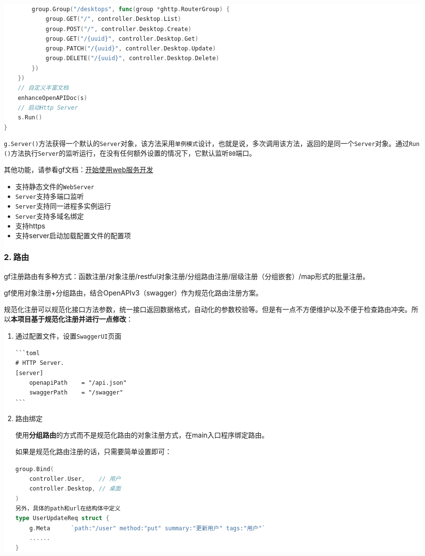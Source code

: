 ```go
		group.Group("/desktops", func(group *ghttp.RouterGroup) {
			group.GET("/", controller.Desktop.List)
			group.POST("/", controller.Desktop.Create)
			group.GET("/{uuid}", controller.Desktop.Get)
			group.PATCH("/{uuid}", controller.Desktop.Update)
			group.DELETE("/{uuid}", controller.Desktop.Delete)
		})
	})
	// 自定义丰富文档
	enhanceOpenAPIDoc(s)
	// 启动Http Server
	s.Run()
}
```

`g.Server()`方法获得一个默认的`Server`对象，该方法采用`单例模式`设计，也就是说，多次调用该方法，返回的是同一个`Server`对象。通过`Run()`方法执行`Server`的监听运行，在没有任何额外设置的情况下，它默认监听`80`端口。

其他功能，请参看gf文档：[开始使用web服务开发](https://goframe.org/pages/viewpage.action?pageId=1114155)

- 支持静态文件的`WebServer`
- `Server`支持多端口监听
- `Server`支持同一进程多实例运行
- `Server`支持多域名绑定
- 支持https
- 支持server启动加载配置文件的配置项

### 2. 路由

gf注册路由有多种方式：函数注册/对象注册/restful对象注册/分组路由注册/层级注册（分组嵌套）/map形式的批量注册。

gf使用对象注册+分组路由，结合OpenAPIv3（swagger）作为规范化路由注册方案。

规范化注册可以规范化接口方法参数，统一接口返回数据格式，自动化的参数校验等。但是有一点不方便维护以及不便于检查路由冲突。所以**本项目基于规范化注册并进行一点修改**：

1. 通过配置文件，设置`SwaggerUI`页面

       ```toml
       # HTTP Server.
       [server]
           openapiPath    = "/api.json"
           swaggerPath    = "/swagger"
       ```

 2. 路由绑定

    使用**分组路由**的方式而不是规范化路由的对象注册方式，在main入口程序绑定路由。

    如果是规范化路由注册的话，只需要简单设置即可：

    ```go
    group.Bind(
    	controller.User,    // 用户
    	controller.Desktop, // 桌面
    )
    另外，具体的path和url在结构体中定义
    type UserUpdateReq struct {
    	g.Meta      `path:"/user" method:"put" summary:"更新用户" tags:"用户"`
    	......
    }
    ```
